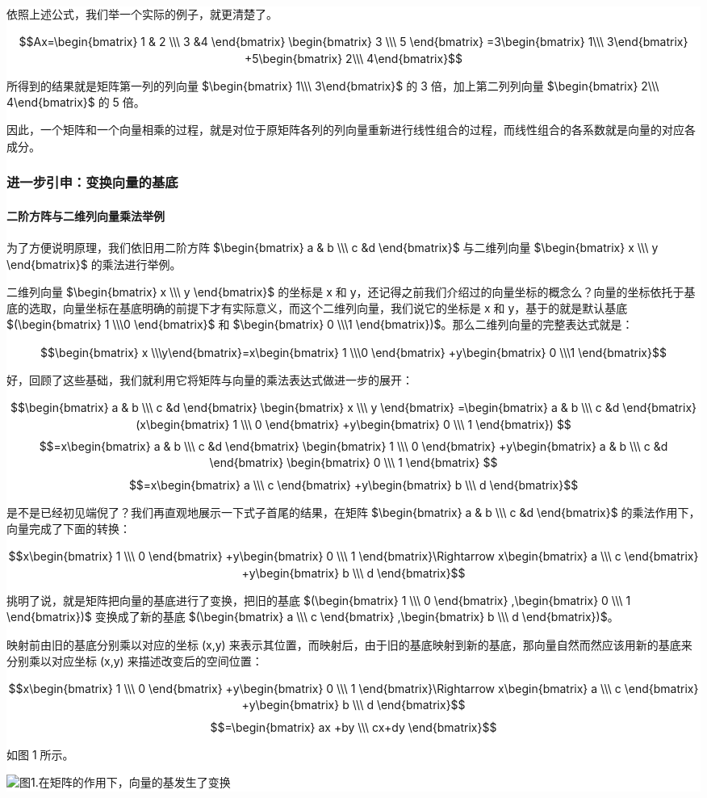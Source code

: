 依照上述公式，我们举一个实际的例子，就更清楚了。

$$Ax=\begin{bmatrix} 1 & 2 \\\ 3 &4 \end{bmatrix} \begin{bmatrix} 3 \\\ 5
\end{bmatrix} =3\begin{bmatrix} 1\\\ 3\end{bmatrix} +5\begin{bmatrix} 2\\\
4\end{bmatrix}$$

所得到的结果就是矩阵第一列的列向量 $\begin{bmatrix} 1\\\ 3\end{bmatrix}$ 的 3 倍，加上第二列列向量
$\begin{bmatrix} 2\\\ 4\end{bmatrix}$ 的 5 倍。

因此，一个矩阵和一个向量相乘的过程，就是对位于原矩阵各列的列向量重新进行线性组合的过程，而线性组合的各系数就是向量的对应各成分。

### 进一步引申：变换向量的基底

#### 二阶方阵与二维列向量乘法举例

为了方便说明原理，我们依旧用二阶方阵 $\begin{bmatrix} a & b \\\ c &d \end{bmatrix}$ 与二维列向量
$\begin{bmatrix} x \\\ y \end{bmatrix}$ 的乘法进行举例。

二维列向量 $\begin{bmatrix} x \\\ y \end{bmatrix}$ 的坐标是 x 和
y，还记得之前我们介绍过的向量坐标的概念么？向量的坐标依托于基底的选取，向量坐标在基底明确的前提下才有实际意义，而这个二维列向量，我们说它的坐标是 x 和
y，基于的就是默认基底 $(\begin{bmatrix} 1 \\\0 \end{bmatrix}$ 和 $\begin{bmatrix} 0 \\\1
\end{bmatrix})$。那么二维列向量的完整表达式就是：

$$\begin{bmatrix} x \\\y\end{bmatrix}=x\begin{bmatrix} 1 \\\0 \end{bmatrix}
+y\begin{bmatrix} 0 \\\1 \end{bmatrix}$$

好，回顾了这些基础，我们就利用它将矩阵与向量的乘法表达式做进一步的展开：

$$\begin{bmatrix} a & b \\\ c &d \end{bmatrix} \begin{bmatrix} x \\\ y
\end{bmatrix} =\begin{bmatrix} a & b \\\ c &d \end{bmatrix} (x\begin{bmatrix}
1 \\\ 0 \end{bmatrix} +y\begin{bmatrix} 0 \\\ 1 \end{bmatrix}) $$
$$=x\begin{bmatrix} a & b \\\ c &d \end{bmatrix} \begin{bmatrix} 1 \\\ 0
\end{bmatrix} +y\begin{bmatrix} a & b \\\ c &d \end{bmatrix} \begin{bmatrix} 0
\\\ 1 \end{bmatrix} $$ $$=x\begin{bmatrix} a \\\ c \end{bmatrix}
+y\begin{bmatrix} b \\\ d \end{bmatrix}$$

是不是已经初见端倪了？我们再直观地展示一下式子首尾的结果，在矩阵 $\begin{bmatrix} a & b \\\ c &d
\end{bmatrix}$ 的乘法作用下，向量完成了下面的转换：

$$x\begin{bmatrix} 1 \\\ 0 \end{bmatrix} +y\begin{bmatrix} 0 \\\ 1
\end{bmatrix}\Rightarrow x\begin{bmatrix} a \\\ c \end{bmatrix}
+y\begin{bmatrix} b \\\ d \end{bmatrix}$$

挑明了说，就是矩阵把向量的基底进行了变换，把旧的基底 $(\begin{bmatrix} 1 \\\ 0 \end{bmatrix}
,\begin{bmatrix} 0 \\\ 1 \end{bmatrix})$ 变换成了新的基底 $(\begin{bmatrix} a \\\ c
\end{bmatrix} ,\begin{bmatrix} b \\\ d \end{bmatrix})$。

映射前由旧的基底分别乘以对应的坐标 (x,y) 来表示其位置，而映射后，由于旧的基底映射到新的基底，那向量自然而然应该用新的基底来分别乘以对应坐标
(x,y) 来描述改变后的空间位置：

$$x\begin{bmatrix} 1 \\\ 0 \end{bmatrix} +y\begin{bmatrix} 0 \\\ 1
\end{bmatrix}\Rightarrow x\begin{bmatrix} a \\\ c \end{bmatrix}
+y\begin{bmatrix} b \\\ d \end{bmatrix}$$ $$=\begin{bmatrix} ax +by \\\ cx+dy
\end{bmatrix}$$

如图 1 所示。

![图1.在矩阵的作用下，向量的基发生了变换](https://images.gitbook.cn/aaca24e0-d3d5-11e9-95ee-b71e07fb0d80)
